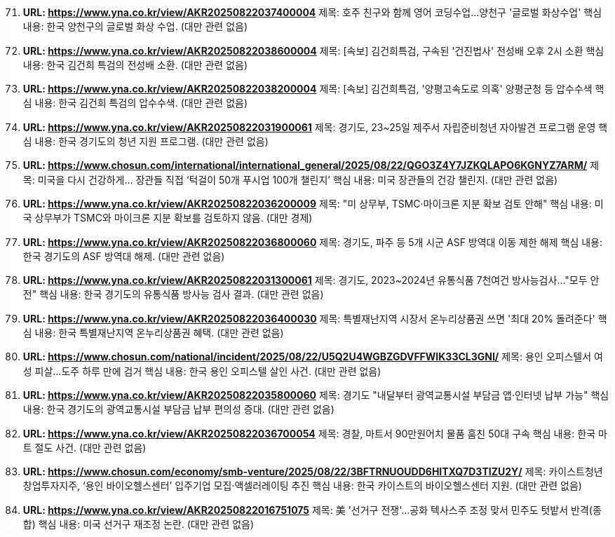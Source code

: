71. **URL: https://www.yna.co.kr/view/AKR20250822037400004**
    제목: 호주 친구와 함께 영어 코딩수업…양천구 '글로벌 화상수업'
    핵심 내용: 한국 양천구의 글로벌 화상 수업. (대만 관련 없음)

72. **URL: https://www.yna.co.kr/view/AKR20250822038600004**
    제목: [속보] 김건희특검, 구속된 '건진법사' 전성배 오후 2시 소환
    핵심 내용: 한국 김건희 특검의 전성배 소환. (대만 관련 없음)

73. **URL: https://www.yna.co.kr/view/AKR20250822038200004**
    제목: [속보] 김건희특검, '양평고속도로 의혹' 양평군청 등 압수수색
    핵심 내용: 한국 김건희 특검의 압수수색. (대만 관련 없음)

74. **URL: https://www.yna.co.kr/view/AKR20250822031900061**
    제목: 경기도, 23~25일 제주서 자립준비청년 자아발견 프로그램 운영
    핵심 내용: 한국 경기도의 청년 지원 프로그램. (대만 관련 없음)

75. **URL: https://www.chosun.com/international/international_general/2025/08/22/QGO3Z4Y7JZKQLAPO6KGNYZ7ARM/**
    제목: 미국을 다시 건강하게… 장관들 직접 ‘턱걸이 50개 푸시업 100개 챌린지’
    핵심 내용: 미국 장관들의 건강 챌린지. (대만 관련 없음)

76. **URL: https://www.yna.co.kr/view/AKR20250822036200009**
    제목: "미 상무부, TSMC·마이크론 지분 확보 검토 안해"
    핵심 내용: 미국 상무부가 TSMC와 마이크론 지분 확보를 검토하지 않음. (대만 경제)

77. **URL: https://www.yna.co.kr/view/AKR20250822036800060**
    제목: 경기도, 파주 등 5개 시군 ASF 방역대 이동 제한 해제
    핵심 내용: 한국 경기도의 ASF 방역대 해제. (대만 관련 없음)

78. **URL: https://www.yna.co.kr/view/AKR20250822031300061**
    제목: 경기도, 2023~2024년 유통식품 7천여건 방사능검사…"모두 안전"
    핵심 내용: 한국 경기도의 유통식품 방사능 검사 결과. (대만 관련 없음)

79. **URL: https://www.yna.co.kr/view/AKR20250822036400030**
    제목: 특별재난지역 시장서 온누리상품권 쓰면 '최대 20% 돌려준다'
    핵심 내용: 한국 특별재난지역 온누리상품권 혜택. (대만 관련 없음)

80. **URL: https://www.chosun.com/national/incident/2025/08/22/U5Q2U4WGBZGDVFFWIK33CL3GNI/**
    제목: 용인 오피스텔서 여성 피살…도주 하루 만에 검거
    핵심 내용: 한국 용인 오피스텔 살인 사건. (대만 관련 없음)

81. **URL: https://www.yna.co.kr/view/AKR20250822035800060**
    제목: 경기도 "내달부터 광역교통시설 부담금 앱·인터넷 납부 가능"
    핵심 내용: 한국 경기도의 광역교통시설 부담금 납부 편의성 증대. (대만 관련 없음)

82. **URL: https://www.yna.co.kr/view/AKR20250822036700054**
    제목: 경찰, 마트서 90만원어치 물품 훔친 50대 구속
    핵심 내용: 한국 마트 절도 사건. (대만 관련 없음)

83. **URL: https://www.chosun.com/economy/smb-venture/2025/08/22/3BFTRNUOUDD6HITXQ7D3TIZU2Y/**
    제목: 카이스트청년창업투자지주, ‘용인 바이오헬스센터’ 입주기업 모집·액셀러레이팅 추진
    핵심 내용: 한국 카이스트의 바이오헬스센터 지원. (대만 관련 없음)

84. **URL: https://www.yna.co.kr/view/AKR20250822016751075**
    제목: 美 '선거구 전쟁'…공화 텍사스주 조정 맞서 민주도 텃밭서 반격(종합)
    핵심 내용: 미국 선거구 재조정 논란. (대만 관련 없음)
